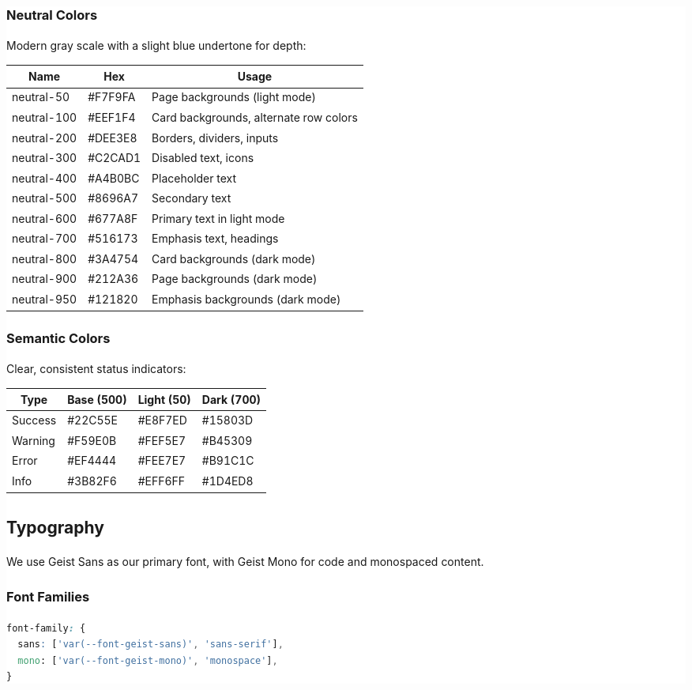 ### Neutral Colors

Modern gray scale with a slight blue undertone for depth:

| Name | Hex | Usage |
|------|-----|-------|
| neutral-50 | #F7F9FA | Page backgrounds (light mode) |
| neutral-100 | #EEF1F4 | Card backgrounds, alternate row colors |
| neutral-200 | #DEE3E8 | Borders, dividers, inputs |
| neutral-300 | #C2CAD1 | Disabled text, icons |
| neutral-400 | #A4B0BC | Placeholder text |
| neutral-500 | #8696A7 | Secondary text |
| neutral-600 | #677A8F | Primary text in light mode |
| neutral-700 | #516173 | Emphasis text, headings |
| neutral-800 | #3A4754 | Card backgrounds (dark mode) |
| neutral-900 | #212A36 | Page backgrounds (dark mode) |
| neutral-950 | #121820 | Emphasis backgrounds (dark mode) |

### Semantic Colors

Clear, consistent status indicators:

| Type | Base (500) | Light (50) | Dark (700) |
|------|------------|------------|------------|
| Success | #22C55E | #E8F7ED | #15803D |
| Warning | #F59E0B | #FEF5E7 | #B45309 |
| Error | #EF4444 | #FEE7E7 | #B91C1C |
| Info | #3B82F6 | #EFF6FF | #1D4ED8 |

## Typography

We use Geist Sans as our primary font, with Geist Mono for code and monospaced content.

### Font Families

```css
font-family: {
  sans: ['var(--font-geist-sans)', 'sans-serif'],
  mono: ['var(--font-geist-mono)', 'monospace'],
}
```
